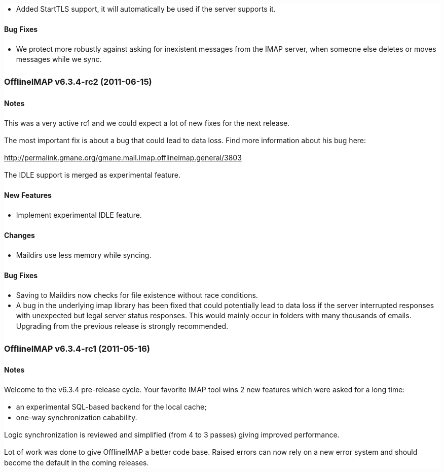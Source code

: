 * Added StartTLS support, it will automatically be used if the server
  supports it.

#### Bug Fixes

* We protect more robustly against asking for inexistent messages from the
  IMAP server, when someone else deletes or moves messages while we sync.


### OfflineIMAP v6.3.4-rc2 (2011-06-15)

#### Notes

This was a very active rc1 and we could expect a lot of new fixes for the next
release.

The most important fix is about a bug that could lead to data loss. Find more
information about his bug here:

  http://permalink.gmane.org/gmane.mail.imap.offlineimap.general/3803

The IDLE support is merged as experimental feature.

#### New Features

* Implement experimental IDLE feature.

#### Changes

* Maildirs use less memory while syncing.

#### Bug Fixes

* Saving to Maildirs now checks for file existence without race conditions.
* A bug in the underlying imap library has been fixed that could
  potentially lead to data loss if the server interrupted responses with
  unexpected but legal server status responses. This would mainly occur
  in folders with many thousands of emails. Upgrading from the previous
  release is strongly recommended.


### OfflineIMAP v6.3.4-rc1 (2011-05-16)

#### Notes

Welcome to the v6.3.4 pre-release cycle. Your favorite IMAP tool wins 2 new
features which were asked for a long time:
* an experimental SQL-based backend for the local cache;
* one-way synchronization cabability.

Logic synchronization is reviewed and simplified (from 4 to 3 passes) giving
improved performance.

Lot of work was done to give OfflineIMAP a better code base. Raised errors can
now rely on a new error system and should become the default in the coming
releases.

